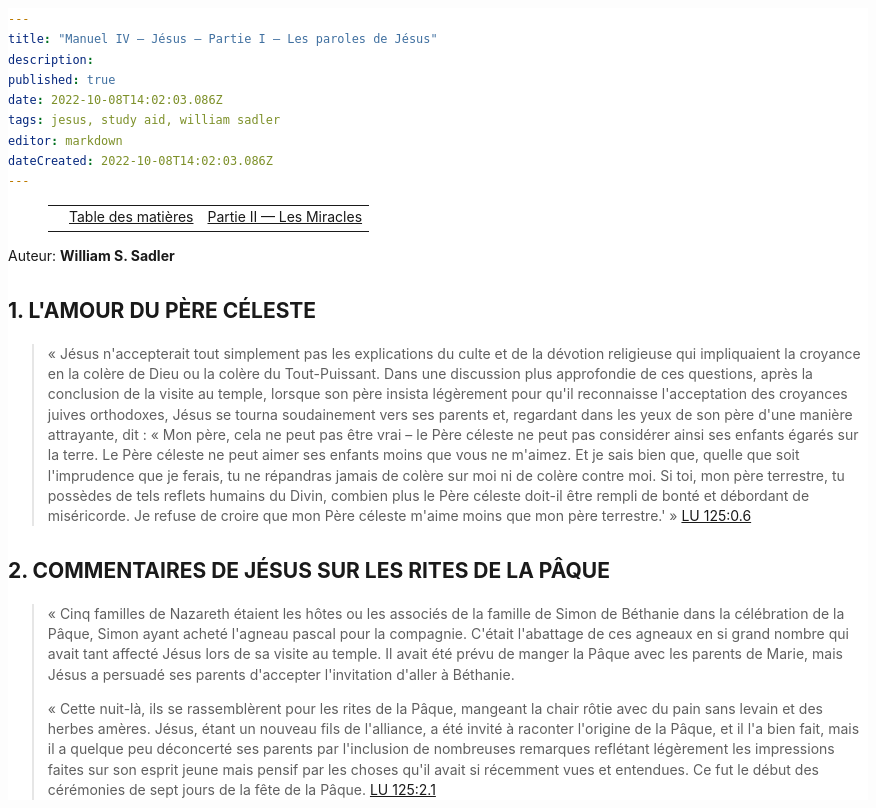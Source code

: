 ```yaml
---
title: "Manuel IV — Jésus — Partie I — Les paroles de Jésus"
description: 
published: true
date: 2022-10-08T14:02:03.086Z
tags: jesus, study aid, william sadler
editor: markdown
dateCreated: 2022-10-08T14:02:03.086Z
---
```


<figure class="table chapter-navigator">
	<table>
		<tbody>
		<tr>
			<td></td>
			<td><a href="/fr/article/William_S_Sadler/Workbook_4_Jesus/Index">Table des matières</a></td>
			<td><a href="/fr/article/William_S_Sadler/Workbook_4_Jesus/2">Partie II — Les Miracles</a></td>
		</tr>
		</tbody>
	</table>
</figure>

Auteur: **William S. Sadler**

## 1. L'AMOUR DU PÈRE CÉLESTE

> « Jésus n'accepterait tout simplement pas les explications du culte et de la dévotion religieuse qui impliquaient la croyance en la colère de Dieu ou la colère du Tout-Puissant. Dans une discussion plus approfondie de ces questions, après la conclusion de la visite au temple, lorsque son père insista légèrement pour qu'il reconnaisse l'acceptation des croyances juives orthodoxes, Jésus se tourna soudainement vers ses parents et, regardant dans les yeux de son père d'une manière attrayante, dit : « Mon père, cela ne peut pas être vrai – le Père céleste ne peut pas considérer ainsi ses enfants égarés sur la terre. Le Père céleste ne peut aimer ses enfants moins que vous ne m'aimez. Et je sais bien que, quelle que soit l'imprudence que je ferais, tu ne répandras jamais de colère sur moi ni de colère contre moi. Si toi, mon père terrestre, tu possèdes de tels reflets humains du Divin, combien plus le Père céleste doit-il être rempli de bonté et débordant de miséricorde. Je refuse de croire que mon Père céleste m'aime moins que mon père terrestre.' » [LU 125:0.6](/fr/The_Urantia_Book/125#p0_6)

## 2. COMMENTAIRES DE JÉSUS SUR LES RITES DE LA PÂQUE

> « Cinq familles de Nazareth étaient les hôtes ou les associés de la famille de Simon de Béthanie dans la célébration de la Pâque, Simon ayant acheté l'agneau pascal pour la compagnie. C'était l'abattage de ces agneaux en si grand nombre qui avait tant affecté Jésus lors de sa visite au temple. Il avait été prévu de manger la Pâque avec les parents de Marie, mais Jésus a persuadé ses parents d'accepter l'invitation d'aller à Béthanie.
>
> « Cette nuit-là, ils se rassemblèrent pour les rites de la Pâque, mangeant la chair rôtie avec du pain sans levain et des herbes amères. Jésus, étant un nouveau fils de l'alliance, a été invité à raconter l'origine de la Pâque, et il l'a bien fait, mais il a quelque peu déconcerté ses parents par l'inclusion de nombreuses remarques reflétant légèrement les impressions faites sur son esprit jeune mais pensif par les choses qu'il avait si récemment vues et entendues. Ce fut le début des cérémonies de sept jours de la fête de la Pâque. [LU 125:2.1](/fr/The_Urantia_Book/125#p2_1)
